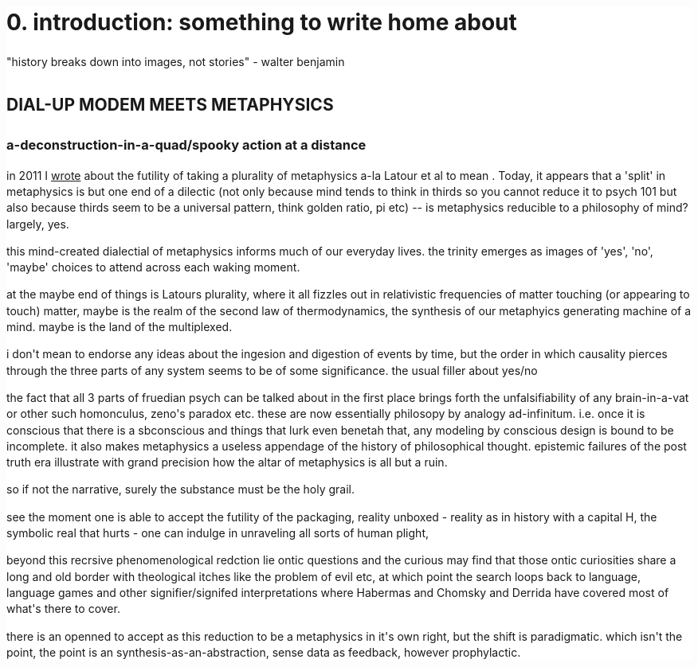# 0. introduction: something to write home about

"history breaks down into images, not stories" - walter benjamin

## DIAL-UP MODEM MEETS METAPHYSICS

### a-deconstruction-in-a-quad/spooky action at a distance

in 2011 I [wrote](http://surajsharma.blogspot.com/2011/07/micro-refutation-of-latuors-practical.html) about the futility of taking a plurality of metaphysics a-la Latour et al to mean . Today, it appears that a 'split' in metaphysics is but one end of a dilectic (not only because mind tends to think in thirds so you cannot reduce it to psych 101 but also because thirds seem to be a universal pattern, think golden ratio, pi etc) -- is metaphysics reducible to a philosophy of mind? largely, yes. 


this mind-created dialectial of metaphysics informs much of our everyday lives. the trinity emerges as images of 'yes', 'no', 'maybe' choices to attend across each waking moment. 




at the maybe end of things is Latours plurality, where it all fizzles out in relativistic frequencies of matter touching (or appearing to touch) matter, maybe is the realm of the second law of thermodynamics, the synthesis of our metaphyics generating machine of a mind. maybe is the land of the multiplexed.


i don't mean to endorse any ideas about the ingesion and digestion of events by time, but the order in which causality pierces through the three parts of any system seems to be of some significance. the usual filler about yes/no


the fact that all 3 parts of fruedian psych can be talked about in the first place brings forth the unfalsifiability of any brain-in-a-vat or other such homonculus, zeno's paradox etc. these are now essentially philosopy by analogy ad-infinitum. i.e. once it is conscious that there is a sbconscious and things that lurk even benetah that, any modeling by conscious design is bound to be incomplete. it also makes metaphysics a useless appendage of the history of philosophical thought. epistemic failures of the post truth era illustrate with grand precision how the altar of metaphysics is all but a ruin.


so if not the narrative, surely the substance must be the holy grail. 


see the moment one is able to accept the futility of the packaging, reality unboxed - reality as in history with a capital H, the symbolic real that hurts - one can indulge in unraveling all sorts of human plight, 


beyond this recrsive phenomenological redction lie ontic questions and the curious may find that those ontic curiosities share a long and old border with theological itches like the problem of evil etc, at which point the search loops back to language, language games and other signifier/signifed interpretations where Habermas and Chomsky and Derrida have covered most of what's there to cover.


there is an openned to accept as this reduction to be a metaphysics in it's own right, but the shift is paradigmatic. which isn't the point, the point is an synthesis-as-an-abstraction, sense data as feedback, however prophylactic.
